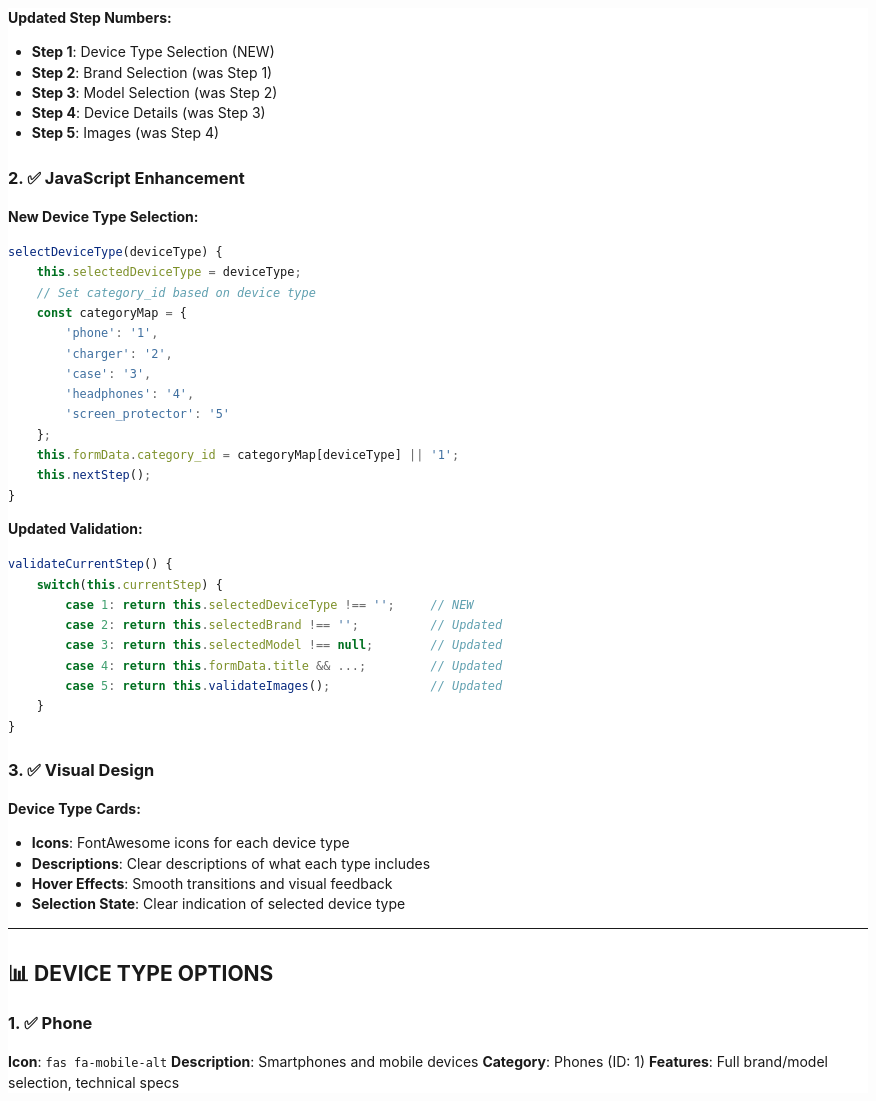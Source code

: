**Updated Step Numbers:**
- **Step 1**: Device Type Selection (NEW)
- **Step 2**: Brand Selection (was Step 1)
- **Step 3**: Model Selection (was Step 2)
- **Step 4**: Device Details (was Step 3)
- **Step 5**: Images (was Step 4)

### **2. ✅ JavaScript Enhancement**
**New Device Type Selection:**
```javascript
selectDeviceType(deviceType) {
    this.selectedDeviceType = deviceType;
    // Set category_id based on device type
    const categoryMap = {
        'phone': '1',
        'charger': '2',
        'case': '3',
        'headphones': '4',
        'screen_protector': '5'
    };
    this.formData.category_id = categoryMap[deviceType] || '1';
    this.nextStep();
}
```

**Updated Validation:**
```javascript
validateCurrentStep() {
    switch(this.currentStep) {
        case 1: return this.selectedDeviceType !== '';     // NEW
        case 2: return this.selectedBrand !== '';          // Updated
        case 3: return this.selectedModel !== null;        // Updated
        case 4: return this.formData.title && ...;         // Updated
        case 5: return this.validateImages();              // Updated
    }
}
```

### **3. ✅ Visual Design**
**Device Type Cards:**
- **Icons**: FontAwesome icons for each device type
- **Descriptions**: Clear descriptions of what each type includes
- **Hover Effects**: Smooth transitions and visual feedback
- **Selection State**: Clear indication of selected device type

---

## **📊 DEVICE TYPE OPTIONS**

### **1. ✅ Phone**
**Icon**: `fas fa-mobile-alt`
**Description**: Smartphones and mobile devices
**Category**: Phones (ID: 1)
**Features**: Full brand/model selection, technical specs
